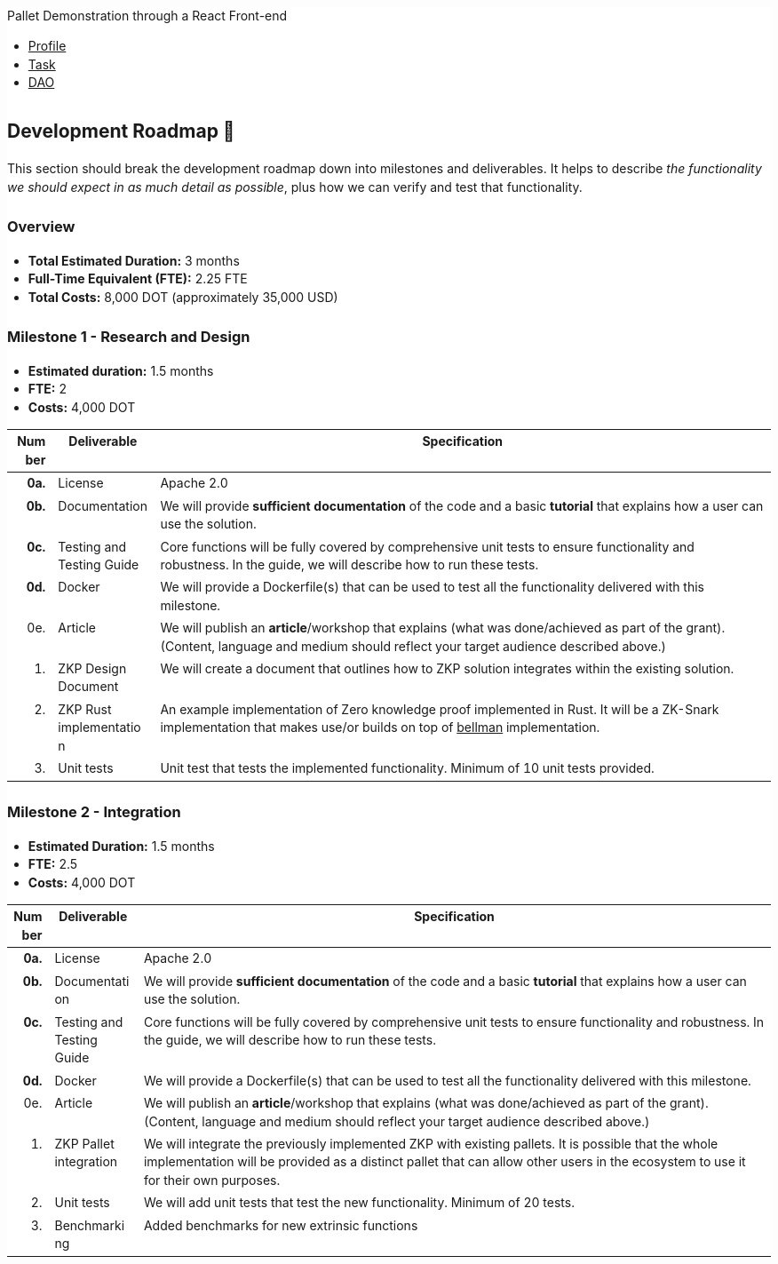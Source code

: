 Pallet Demonstration through a React Front-end
- [Profile](https://www.youtube.com/watch?v=Gaoo6LoZydg)
- [Task](https://www.youtube.com/watch?v=ssTMk1nGbk8)
- [DAO](https://www.youtube.com/watch?v=K9-v016fGVs)

## Development Roadmap :nut_and_bolt:

This section should break the development roadmap down into milestones and deliverables. It helps to describe _the functionality we should expect in as much detail as possible_, plus how we can verify and test that functionality. 


### Overview

- **Total Estimated Duration:** 3 months
- **Full-Time Equivalent (FTE):**  2.25 FTE
- **Total Costs:**  8,000 DOT (approximately 35,000 USD)  

### Milestone 1 - Research and Design

- **Estimated duration:** 1.5 months
- **FTE:**  2
- **Costs:** 4,000 DOT


| Number | Deliverable | Specification |
| -----: | ----------- | ------------- |
| **0a.** | License | Apache 2.0  |
| **0b.** | Documentation | We will provide **sufficient documentation** of the code and a basic **tutorial** that explains how a user can use the solution. |
| **0c.** | Testing and Testing Guide | Core functions will be fully covered by comprehensive unit tests to ensure functionality and robustness. In the guide, we will describe how to run these tests. |
| **0d.** | Docker | We will provide a Dockerfile(s) that can be used to test all the functionality delivered with this milestone. |
| 0e. | Article | We will publish an **article**/workshop that explains  (what was done/achieved as part of the grant). (Content, language and medium should reflect your target audience described above.) |
| 1. | ZKP Design Document | We will create a document that outlines how to ZKP solution integrates within the existing solution. |
| 2. | ZKP Rust implementation| An example implementation of Zero knowledge proof implemented in Rust. It will be a ZK-Snark implementation that makes use/or builds on top of [bellman](https://github.com/zkcrypto/bellman) implementation. |
| 3. | Unit tests| Unit test that tests the implemented functionality. Minimum of 10 unit tests provided. |


### Milestone 2 - Integration 

- **Estimated Duration:** 1.5 months
- **FTE:**  2.5
- **Costs:** 4,000 DOT

| Number | Deliverable | Specification |
| -----: | ----------- | ------------- |
| **0a.** | License | Apache 2.0  |
| **0b.** | Documentation | We will provide **sufficient documentation** of the code and a basic **tutorial** that explains how a user can use the solution. |
| **0c.** | Testing and Testing Guide | Core functions will be fully covered by comprehensive unit tests to ensure functionality and robustness. In the guide, we will describe how to run these tests. |
| **0d.** | Docker | We will provide a Dockerfile(s) that can be used to test all the functionality delivered with this milestone. |
| 0e. | Article | We will publish an **article**/workshop that explains  (what was done/achieved as part of the grant). (Content, language and medium should reflect your target audience described above.) |
| 1. | ZKP Pallet integration | We will integrate the previously implemented ZKP with existing pallets. It is possible that the whole implementation will be provided as a distinct pallet that can allow other users in the ecosystem to use it for their own purposes. |
| 2. | Unit tests | We will add unit tests that test the new functionality. Minimum of 20 tests.  |
| 3. | Benchmarking |  Added benchmarks for new extrinsic functions |
